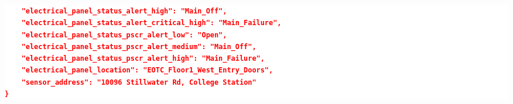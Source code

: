 ```json
	"electrical_panel_status_alert_high": "Main_Off", 
	"electrical_panel_status_alert_critical_high": "Main_Failure",
	"electrical_panel_status_pscr_alert_low": "Open", 
	"electrical_panel_status_pscr_alert_medium": "Main_Off", 
	"electrical_panel_status_pscr_alert_high": "Main_Failure", 
	"electrical_panel_location": "EOTC_Floor1_West_Entry_Doors", 
	"sensor_address": "10096 Stillwater Rd, College Station" 
}
```